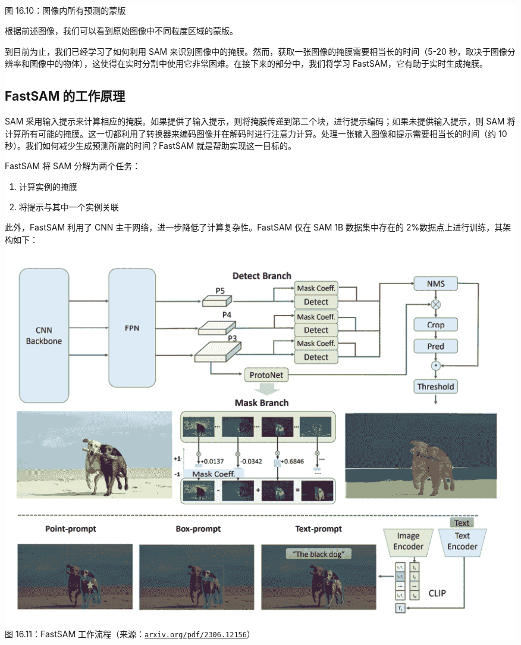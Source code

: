 图 16.10：图像内所有预测的蒙版

根据前述图像，我们可以看到原始图像中不同粒度区域的蒙版。

到目前为止，我们已经学习了如何利用 SAM 来识别图像中的掩膜。然而，获取一张图像的掩膜需要相当长的时间（5-20 秒，取决于图像分辨率和图像中的物体），这使得在实时分割中使用它非常困难。在接下来的部分中，我们将学习 FastSAM，它有助于实时生成掩膜。

## FastSAM 的工作原理

SAM 采用输入提示来计算相应的掩膜。如果提供了输入提示，则将掩膜传递到第二个块，进行提示编码；如果未提供输入提示，则 SAM 将计算所有可能的掩膜。这一切都利用了转换器来编码图像并在解码时进行注意力计算。处理一张输入图像和提示需要相当长的时间（约 10 秒）。我们如何减少生成预测所需的时间？FastSAM 就是帮助实现这一目标的。

FastSAM 将 SAM 分解为两个任务：

1.  计算实例的掩膜

1.  将提示与其中一个实例关联

此外，FastSAM 利用了 CNN 主干网络，进一步降低了计算复杂性。FastSAM 仅在 SAM 1B 数据集中存在的 2%数据点上进行训练，其架构如下：

![一个牛的图示 由描述自动生成](img/B18457_16_12.png)

图 16.11：FastSAM 工作流程（来源：[`arxiv.org/pdf/2306.12156`](https://arxiv.org/pdf/2306.12156)）
